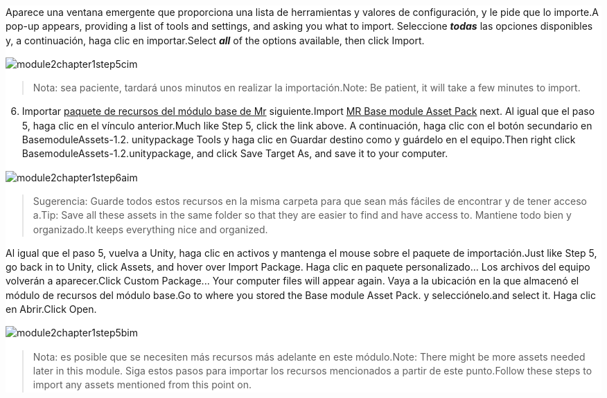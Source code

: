 <span data-ttu-id="79f8a-145">Aparece una ventana emergente que proporciona una lista de herramientas y valores de configuración, y le pide que lo importe.</span><span class="sxs-lookup"><span data-stu-id="79f8a-145">A pop-up appears, providing a list of tools and settings, and asking you what to import.</span></span> <span data-ttu-id="79f8a-146">Seleccione ***todas*** las opciones disponibles y, a continuación, haga clic en importar.</span><span class="sxs-lookup"><span data-stu-id="79f8a-146">Select ***all*** of the options available, then click Import.</span></span>

![module2chapter1step5cim](images/module2chapter1step5cim.PNG)

> <span data-ttu-id="79f8a-148">Nota: sea paciente, tardará unos minutos en realizar la importación.</span><span class="sxs-lookup"><span data-stu-id="79f8a-148">Note: Be patient, it will take a few minutes to import.</span></span> 

6. <span data-ttu-id="79f8a-149">Importar [paquete de recursos del módulo base de Mr](https://github.com/microsoft/MixedRealityLearning/releases/tag/1.2) siguiente.</span><span class="sxs-lookup"><span data-stu-id="79f8a-149">Import [MR Base module Asset Pack](https://github.com/microsoft/MixedRealityLearning/releases/tag/1.2) next.</span></span> <span data-ttu-id="79f8a-150">Al igual que el paso 5, haga clic en el vínculo anterior.</span><span class="sxs-lookup"><span data-stu-id="79f8a-150">Much like Step 5, click the link above.</span></span> <span data-ttu-id="79f8a-151">A continuación, haga clic con el botón secundario en BasemoduleAssets-1.2. unitypackage Tools y haga clic en Guardar destino como y guárdelo en el equipo.</span><span class="sxs-lookup"><span data-stu-id="79f8a-151">Then right click BasemoduleAssets-1.2.unitypackage, and click Save Target As, and save it to your computer.</span></span>

![module2chapter1step6aim](images/module2chapter1step6aim.PNG)

> <span data-ttu-id="79f8a-153">Sugerencia: Guarde todos estos recursos en la misma carpeta para que sean más fáciles de encontrar y de tener acceso a.</span><span class="sxs-lookup"><span data-stu-id="79f8a-153">Tip: Save all these assets in the same folder so that they are easier to find and have access to.</span></span> <span data-ttu-id="79f8a-154">Mantiene todo bien y organizado.</span><span class="sxs-lookup"><span data-stu-id="79f8a-154">It keeps everything nice and organized.</span></span>

<span data-ttu-id="79f8a-155">Al igual que el paso 5, vuelva a Unity, haga clic en activos y mantenga el mouse sobre el paquete de importación.</span><span class="sxs-lookup"><span data-stu-id="79f8a-155">Just like Step 5, go back in to Unity, click Assets, and hover over Import Package.</span></span> <span data-ttu-id="79f8a-156">Haga clic en paquete personalizado... Los archivos del equipo volverán a aparecer.</span><span class="sxs-lookup"><span data-stu-id="79f8a-156">Click Custom Package... Your computer files will appear again.</span></span> <span data-ttu-id="79f8a-157">Vaya a la ubicación en la que almacenó el módulo de recursos del módulo base.</span><span class="sxs-lookup"><span data-stu-id="79f8a-157">Go to where you stored the Base module Asset Pack.</span></span> <span data-ttu-id="79f8a-158">y selecciónelo.</span><span class="sxs-lookup"><span data-stu-id="79f8a-158">and select it.</span></span> <span data-ttu-id="79f8a-159">Haga clic en Abrir.</span><span class="sxs-lookup"><span data-stu-id="79f8a-159">Click Open.</span></span>

![module2chapter1step5bim](images/module2chapter1step5bim.PNG)

> <span data-ttu-id="79f8a-161">Nota: es posible que se necesiten más recursos más adelante en este módulo.</span><span class="sxs-lookup"><span data-stu-id="79f8a-161">Note: There might be more assets needed later in this module.</span></span> <span data-ttu-id="79f8a-162">Siga estos pasos para importar los recursos mencionados a partir de este punto.</span><span class="sxs-lookup"><span data-stu-id="79f8a-162">Follow these steps to import any assets mentioned from this point on.</span></span> 
